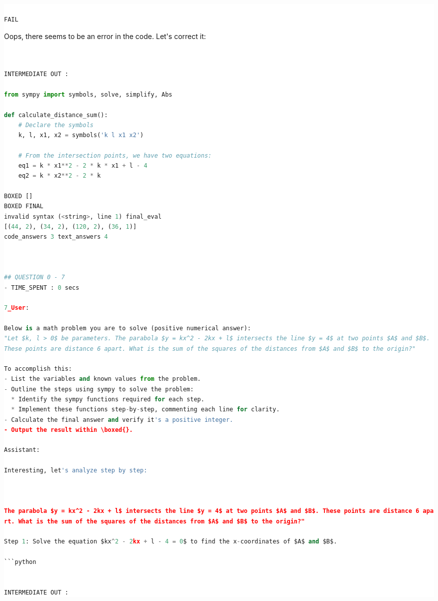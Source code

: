 ```python

FAIL

```

Oops, there seems to be an error in the code. Let's correct it:

```python


INTERMEDIATE OUT :

from sympy import symbols, solve, simplify, Abs

def calculate_distance_sum():
    # Declare the symbols
    k, l, x1, x2 = symbols('k l x1 x2')

    # From the intersection points, we have two equations:
    eq1 = k * x1**2 - 2 * k * x1 + l - 4
    eq2 = k * x2**2 - 2 * k

BOXED []
BOXED FINAL 
invalid syntax (<string>, line 1) final_eval
[(44, 2), (34, 2), (120, 2), (36, 1)]
code_answers 3 text_answers 4



## QUESTION 0 - 7 
- TIME_SPENT : 0 secs

7_User:

Below is a math problem you are to solve (positive numerical answer):
"Let $k, l > 0$ be parameters. The parabola $y = kx^2 - 2kx + l$ intersects the line $y = 4$ at two points $A$ and $B$. These points are distance 6 apart. What is the sum of the squares of the distances from $A$ and $B$ to the origin?"

To accomplish this:
- List the variables and known values from the problem.
- Outline the steps using sympy to solve the problem:
  * Identify the sympy functions required for each step.
  * Implement these functions step-by-step, commenting each line for clarity.
- Calculate the final answer and verify it's a positive integer.
- Output the result within \boxed{}.

Assistant:

Interesting, let's analyze step by step:



The parabola $y = kx^2 - 2kx + l$ intersects the line $y = 4$ at two points $A$ and $B$. These points are distance 6 apart. What is the sum of the squares of the distances from $A$ and $B$ to the origin?"

Step 1: Solve the equation $kx^2 - 2kx + l - 4 = 0$ to find the x-coordinates of $A$ and $B$.

```python


INTERMEDIATE OUT :
```